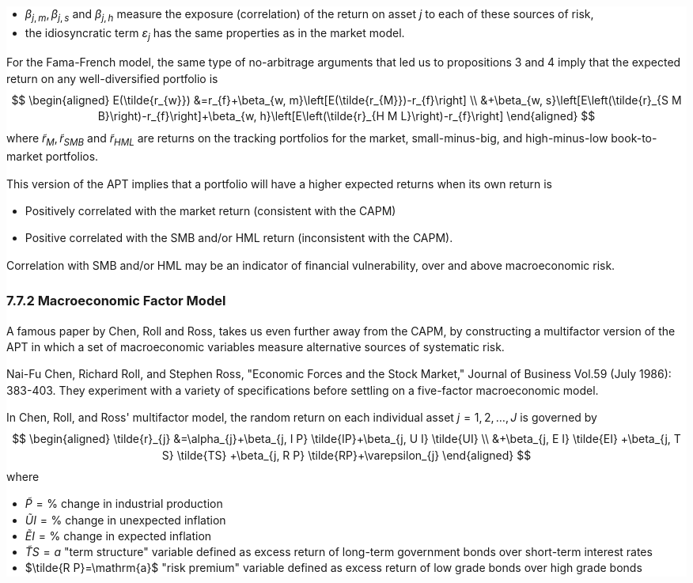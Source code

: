 - $\beta_{j, m}, \beta_{j, s}$ and $\beta_{j, h}$ measure the exposure (correlation) of the return on asset $j$ to each of these sources of risk, 
- the idiosyncratic term $\varepsilon_{j}$ has the same properties as in the market model.

For the Fama-French model, the same type of no-arbitrage arguments that led us to propositions 3 and 4 imply that the expected return on any well-diversified portfolio is
$$
\begin{aligned}
E(\tilde{r_{w}}) &=r_{f}+\beta_{w, m}\left[E(\tilde{r_{M}})-r_{f}\right] \\
&+\beta_{w, s}\left[E\left(\tilde{r}_{S M B}\right)-r_{f}\right]+\beta_{w, h}\left[E\left(\tilde{r}_{H M L}\right)-r_{f}\right]
\end{aligned}
$$
where $\tilde{r}_{M}, \tilde{r}_{S M B}$ and $\tilde{r}_{H M L}$ are returns on the tracking portfolios for the market, small-minus-big, and high-minus-low book-to-market portfolios.

This version of the APT implies that a portfolio will have a higher expected returns when its own return is

- Positively correlated with the market return (consistent with the CAPM)

- Positive correlated with the SMB and/or HML return
    (inconsistent with the CAPM).

Correlation with SMB and/or HML may be an indicator of financial vulnerability, over and above macroeconomic risk.

### 7.7.2 Macroeconomic Factor Model

A famous paper by Chen, Roll and Ross, takes us even further away from the CAPM, by constructing a multifactor version of the APT in which a set of macroeconomic variables measure alternative sources of systematic risk.

Nai-Fu Chen, Richard Roll, and Stephen Ross, "Economic Forces and the Stock Market," Journal of Business Vol.59 (July 1986): 383-403. They experiment with a variety of specifications before settling on a five-factor macroeconomic model.

In Chen, Roll, and Ross' multifactor model, the random return on each individual asset $j=1,2, \ldots, J$ is governed by
$$
\begin{aligned}
\tilde{r}_{j} &=\alpha_{j}+\beta_{j, I P} \tilde{IP}+\beta_{j, U I} \tilde{UI}  \\
&+\beta_{j, E I} \tilde{EI} +\beta_{j, T S} \tilde{TS} +\beta_{j, R P} \tilde{RP}+\varepsilon_{j}
\end{aligned}
$$
where

- $\tilde{P}=\%$ change in industrial production
- $\tilde{U} I=\%$ change in unexpected inflation
- $\tilde{E} I=\%$ change in expected inflation
- $\tilde{T} S=a$ "term structure" variable defined as excess return of long-term government bonds over short-term interest rates
- $\tilde{R P}=\mathrm{a}$ "risk premium" variable defined as excess return of low grade bonds over high grade bonds
